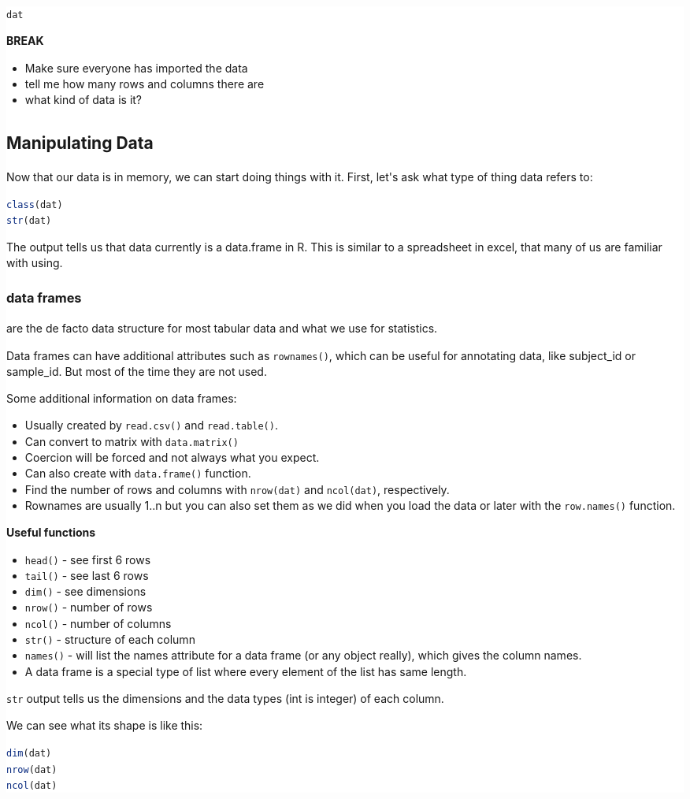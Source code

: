 
```r
dat
```

__BREAK__
* Make sure everyone has imported the data
* tell me how many rows and columns there are
* what kind of data is it?

## Manipulating Data

Now that our data is in memory, we can start doing things with it. 
First, let's ask what type of thing data refers to:


```r
class(dat)
str(dat)
```

The output tells us that data currently is a data.frame in R. 
This is similar to a spreadsheet in excel, that many of us are familiar with using.

### data frames
are the de facto data structure for most tabular data and what we use for statistics.

Data frames can have additional attributes such as `rownames()`, which can be useful for annotating data, like subject_id or sample_id. But most of the time they are not used.

Some additional information on data frames:

* Usually created by `read.csv()` and `read.table()`.
* Can convert to matrix with `data.matrix()`
* Coercion will be forced and not always what you expect.
* Can also create with `data.frame()` function.
* Find the number of rows and columns with `nrow(dat)` and `ncol(dat)`, respectively.
* Rownames are usually 1..n but you can also set them as we did when you load the data or later with the `row.names()` function.

__Useful functions__

* `head()` - see first 6 rows
* `tail()` - see last 6 rows
* `dim()` - see dimensions
* `nrow()` - number of rows
* `ncol()` - number of columns
* `str()` - structure of each column
* `names()` - will list the names attribute for a data frame (or any object really), which gives the column names.
* A data frame is a special type of list where every element of the list has same length.

`str` output tells us the dimensions and the data types (int is integer) of each column.

We can see what its shape is like this:


```r
dim(dat)
nrow(dat)
ncol(dat)
```
